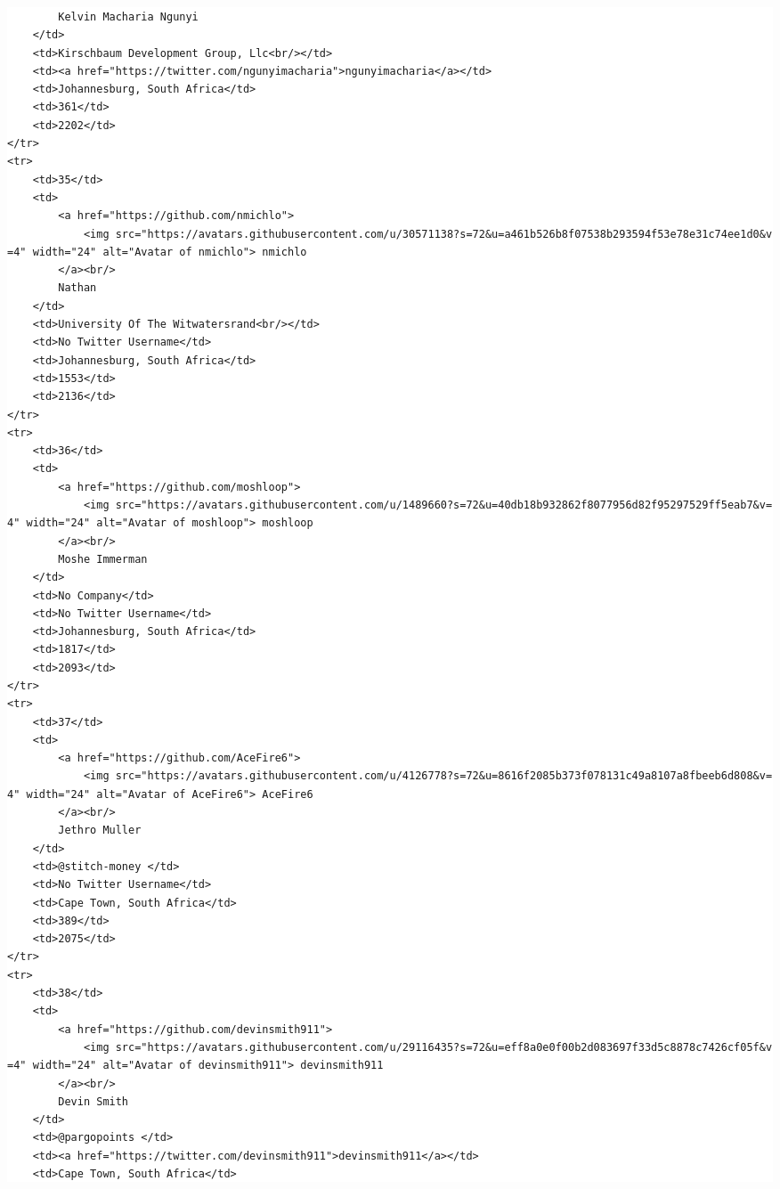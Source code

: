 			Kelvin Macharia Ngunyi
		</td>
		<td>Kirschbaum Development Group, Llc<br/></td>
		<td><a href="https://twitter.com/ngunyimacharia">ngunyimacharia</a></td>
		<td>Johannesburg, South Africa</td>
		<td>361</td>
		<td>2202</td>
	</tr>
	<tr>
		<td>35</td>
		<td>
			<a href="https://github.com/nmichlo">
				<img src="https://avatars.githubusercontent.com/u/30571138?s=72&u=a461b526b8f07538b293594f53e78e31c74ee1d0&v=4" width="24" alt="Avatar of nmichlo"> nmichlo
			</a><br/>
			Nathan
		</td>
		<td>University Of The Witwatersrand<br/></td>
		<td>No Twitter Username</td>
		<td>Johannesburg, South Africa</td>
		<td>1553</td>
		<td>2136</td>
	</tr>
	<tr>
		<td>36</td>
		<td>
			<a href="https://github.com/moshloop">
				<img src="https://avatars.githubusercontent.com/u/1489660?s=72&u=40db18b932862f8077956d82f95297529ff5eab7&v=4" width="24" alt="Avatar of moshloop"> moshloop
			</a><br/>
			Moshe Immerman
		</td>
		<td>No Company</td>
		<td>No Twitter Username</td>
		<td>Johannesburg, South Africa</td>
		<td>1817</td>
		<td>2093</td>
	</tr>
	<tr>
		<td>37</td>
		<td>
			<a href="https://github.com/AceFire6">
				<img src="https://avatars.githubusercontent.com/u/4126778?s=72&u=8616f2085b373f078131c49a8107a8fbeeb6d808&v=4" width="24" alt="Avatar of AceFire6"> AceFire6
			</a><br/>
			Jethro Muller
		</td>
		<td>@stitch-money </td>
		<td>No Twitter Username</td>
		<td>Cape Town, South Africa</td>
		<td>389</td>
		<td>2075</td>
	</tr>
	<tr>
		<td>38</td>
		<td>
			<a href="https://github.com/devinsmith911">
				<img src="https://avatars.githubusercontent.com/u/29116435?s=72&u=eff8a0e0f00b2d083697f33d5c8878c7426cf05f&v=4" width="24" alt="Avatar of devinsmith911"> devinsmith911
			</a><br/>
			Devin Smith
		</td>
		<td>@pargopoints </td>
		<td><a href="https://twitter.com/devinsmith911">devinsmith911</a></td>
		<td>Cape Town, South Africa</td>
